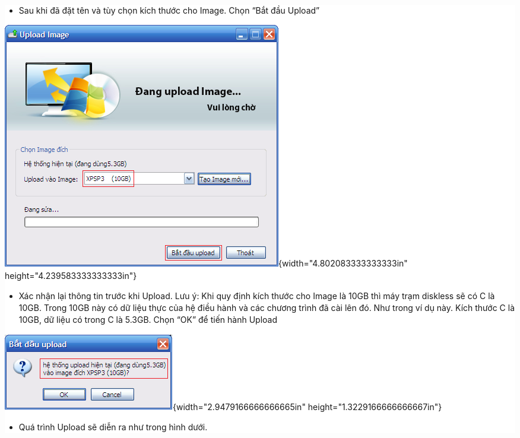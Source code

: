 - Sau khi đã đặt tên và tùy chọn kích thước cho Image. Chọn “Bắt đầu
     Upload”

 ![](7.4-cai-dat-he-thong-mang-khong-o-cung-su-dung-pm-gcafe-media/media/image38.png){width="4.802083333333333in"
 height="4.239583333333333in"}

- Xác nhận lại thông tin trước khi Upload. Lưu ý: Khi quy định kích
     thước cho Image là 10GB thì máy trạm diskless sẽ có C là 10GB.
     Trong 10GB này có dữ liệu thực của hệ điều hành và các chương
     trình đã cài lên đó. Như trong ví dụ này. Kích thước C là 10GB, dữ
     liệu có trong C là 5.3GB. Chọn “OK” để tiến hành Upload

 ![](7.4-cai-dat-he-thong-mang-khong-o-cung-su-dung-pm-gcafe-media/media/image39.png){width="2.9479166666666665in"
 height="1.3229166666666667in"}

- Quá trình Upload sẽ diễn ra như trong hình dưới.
